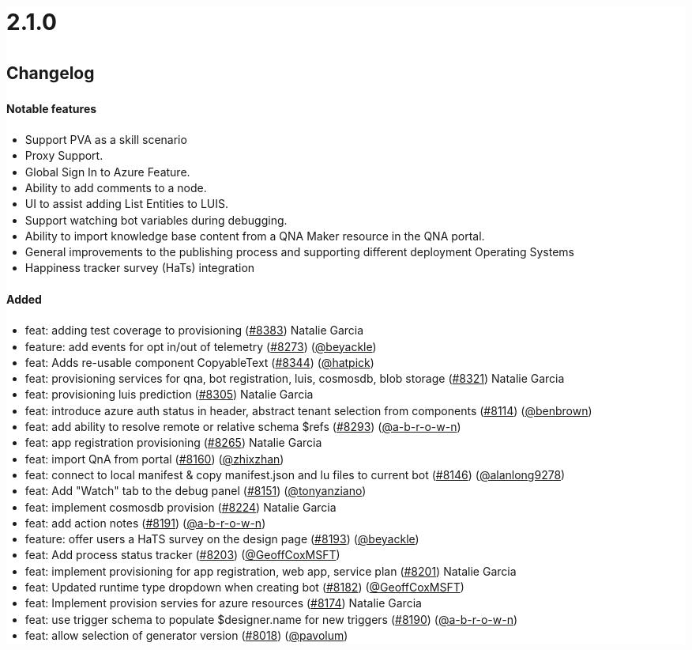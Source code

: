 # 2.1.0

## Changelog

#### Notable features

- Support PVA as a skill scenario
- Proxy Support.
- Global Sign In to Azure Feature.
- Ability to add comments to a node.
- UI to assist adding List Entities to LUIS.
- Support watching bot variables during debugging.
- Ability to import knowledge base content from a QNA Maker resource in the QNA portal.
- General improvements to the publishing process and supporting different deployment Operating Systems
- Happiness tracker survey (HaTs) integration

#### Added

- feat: adding test coverage to provisioning ([#8383](https://github.com/microsoft/BotFramework-Composer/pull/8383)) Natalie Garcia
- feature: add events for opt in/out of telemetry ([#8273](https://github.com/microsoft/BotFramework-Composer/pull/8273)) ([@beyackle](https://github.com/beyackle))
- feat: Adds re-usable component CopyableText ([#8344](https://github.com/microsoft/BotFramework-Composer/pull/8344)) ([@hatpick](https://github.com/hatpick))
- feat: provisioning services for qna, bot registration, luis, cosmosdb, blob storage ([#8321](https://github.com/microsoft/BotFramework-Composer/pull/8321)) Natalie Garcia
- feat: provisioning luis prediction ([#8305](https://github.com/microsoft/BotFramework-Composer/pull/8305)) Natalie Garcia
- feat: introduce azure auth status in header, abstract tenant selection from components ([#8114](https://github.com/microsoft/BotFramework-Composer/pull/8114)) ([@benbrown](https://github.com/benbrown))
- feat: add ability to resolve remote or relative schema $refs ([#8293](https://github.com/microsoft/BotFramework-Composer/pull/8293)) ([@a-b-r-o-w-n](https://github.com/a-b-r-o-w-n))
- feat: app registration provisioning ([#8265](https://github.com/microsoft/BotFramework-Composer/pull/8265)) Natalie Garcia
- feat: import QnA from portal ([#8160](https://github.com/microsoft/BotFramework-Composer/pull/8160)) ([@zhixzhan](https://github.com/zhixzhan))
- feat: connect to local manifest & copy manifest.json and lu files to current bot ([#8146](https://github.com/microsoft/BotFramework-Composer/pull/8146)) ([@alanlong9278](https://github.com/alanlong9278))
- feat: Add "Watch" tab to the debug panel ([#8151](https://github.com/microsoft/BotFramework-Composer/pull/8151)) ([@tonyanziano](https://github.com/tonyanziano))
- feat: implement cosmosdb provision ([#8224](https://github.com/microsoft/BotFramework-Composer/pull/8224)) Natalie Garcia
- feat: add action notes ([#8191](https://github.com/microsoft/BotFramework-Composer/pull/8191)) ([@a-b-r-o-w-n](https://github.com/a-b-r-o-w-n))
- feature: offer users a HaTS survey on the design page ([#8193](https://github.com/microsoft/BotFramework-Composer/pull/8193)) ([@beyackle](https://github.com/beyackle))
- feat: Add process status tracker ([#8203](https://github.com/microsoft/BotFramework-Composer/pull/8203)) ([@GeoffCoxMSFT](https://github.com/GeoffCoxMSFT))
- feat: implement provisioning for app registration, web app, service plan ([#8201](https://github.com/microsoft/BotFramework-Composer/pull/8201)) Natalie Garcia
- feat: Updated runtime type dropdown when creating bot ([#8182](https://github.com/microsoft/BotFramework-Composer/pull/8182)) ([@GeoffCoxMSFT](https://github.com/GeoffCoxMSFT))
- feat: Implement provision servies for azure resources ([#8174](https://github.com/microsoft/BotFramework-Composer/pull/8174)) Natalie Garcia
- feat: use trigger schema to populate $designer.name for new triggers ([#8190](https://github.com/microsoft/BotFramework-Composer/pull/8190)) ([@a-b-r-o-w-n](https://github.com/a-b-r-o-w-n))
- feat: allow selection of generator version ([#8018](https://github.com/microsoft/BotFramework-Composer/pull/8018)) ([@pavolum](https://github.com/pavolum))